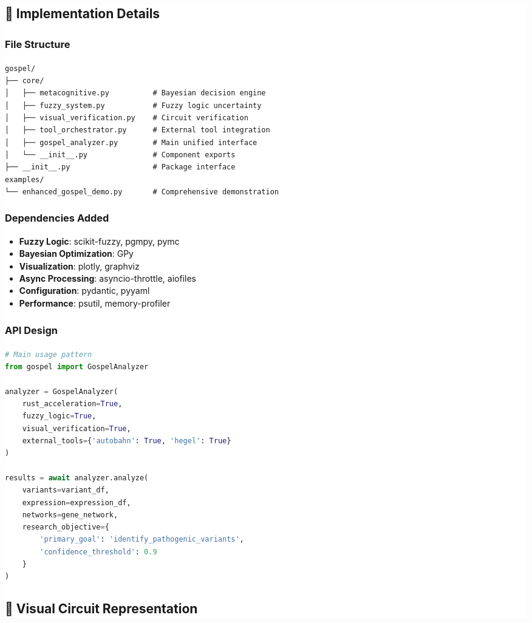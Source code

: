 ## 🔧 Implementation Details

### File Structure
```
gospel/
├── core/
│   ├── metacognitive.py          # Bayesian decision engine
│   ├── fuzzy_system.py           # Fuzzy logic uncertainty
│   ├── visual_verification.py    # Circuit verification
│   ├── tool_orchestrator.py      # External tool integration
│   ├── gospel_analyzer.py        # Main unified interface
│   └── __init__.py               # Component exports
├── __init__.py                   # Package interface
examples/
└── enhanced_gospel_demo.py       # Comprehensive demonstration
```

### Dependencies Added
- **Fuzzy Logic**: scikit-fuzzy, pgmpy, pymc
- **Bayesian Optimization**: GPy
- **Visualization**: plotly, graphviz
- **Async Processing**: asyncio-throttle, aiofiles
- **Configuration**: pydantic, pyyaml
- **Performance**: psutil, memory-profiler

### API Design
```python
# Main usage pattern
from gospel import GospelAnalyzer

analyzer = GospelAnalyzer(
    rust_acceleration=True,
    fuzzy_logic=True,
    visual_verification=True,
    external_tools={'autobahn': True, 'hegel': True}
)

results = await analyzer.analyze(
    variants=variant_df,
    expression=expression_df,
    networks=gene_network,
    research_objective={
        'primary_goal': 'identify_pathogenic_variants',
        'confidence_threshold': 0.9
    }
)
```

## 🎨 Visual Circuit Representation
